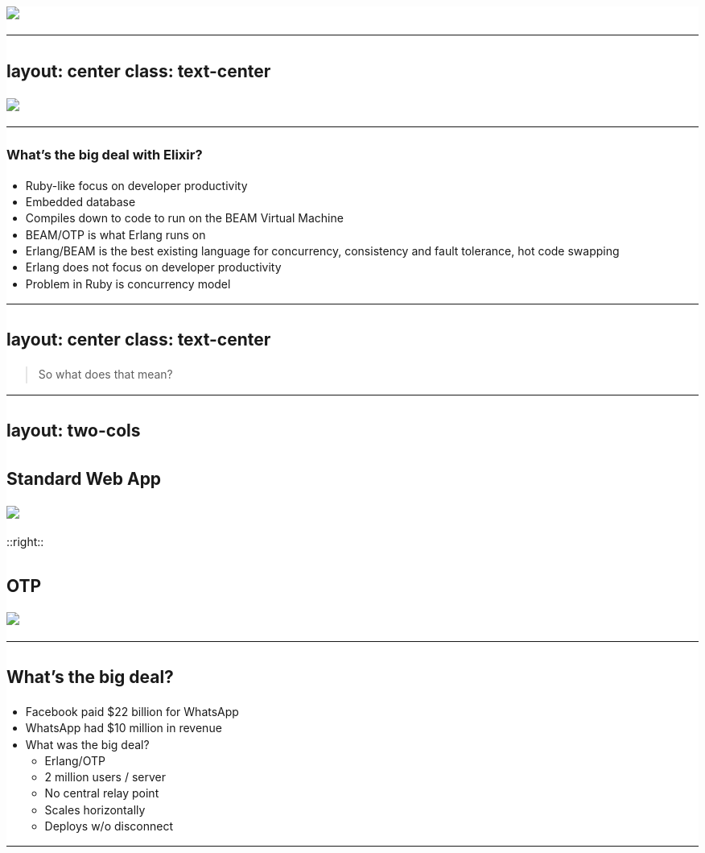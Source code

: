 
![](https://img.bmpi.dev/d3361db6-0cd8-9239-a02e-27ca880be57f.png)

---
layout: center
class: text-center
---

<img src="https://img.bmpi.dev/7083e9da-dd79-5a17-8c96-85bcfea0efd0.png" width="500"/>

---

### What’s the big deal with Elixir? 

* Ruby-like focus on developer productivity
* Embedded database
* Compiles down to code to run on the BEAM Virtual Machine
* BEAM/OTP is what Erlang runs on
* Erlang/BEAM is the best existing language for concurrency, consistency and fault tolerance, hot code swapping
* Erlang does not focus on developer productivity
* Problem in Ruby is concurrency model

---
layout: center
class: text-center
---

> So what does that mean? 

---
layout: two-cols
---

## Standard Web App

<img src="https://img.bmpi.dev/76e82bd2-2905-1f1d-9e84-9f41f6977c62.png">

::right::

## OTP

<img src="https://img.bmpi.dev/69b6963f-8d49-4520-8410-f1bdbc3697de.png">

---

## What’s the big deal?

* Facebook paid $22 billion for WhatsApp
* WhatsApp had $10 million in revenue
* What was the big deal?
  * Erlang/OTP
  * 2 million users / server
  * No central relay point
  * Scales horizontally
  * Deploys w/o disconnect

---